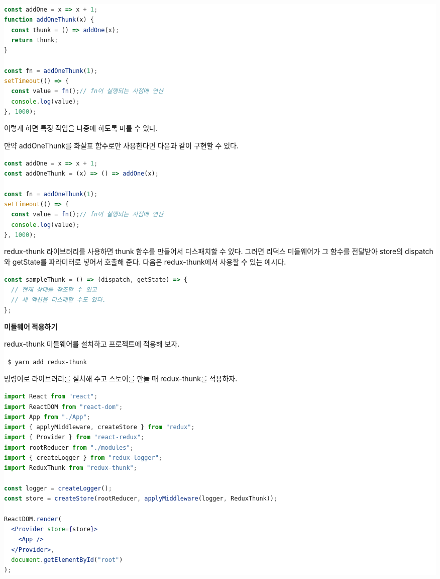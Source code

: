 ```jsx
const addOne = x => x + 1;
function addOneThunk(x) {
  const thunk = () => addOne(x);
  return thunk;
}

const fn = addOneThunk(1);
setTimeout(() => {
  const value = fn();// fn이 실행되는 시점에 연산
  console.log(value);
}, 1000);
```

이렇게 하면 특정 작업을 나중에 하도록 미룰 수 있다.

만약 addOneThunk를 화살표 함수로만 사용한다면 다음과 같이 구현할 수 있다.

```jsx
const addOne = x => x + 1;
const addOneThunk = (x) => () => addOne(x);

const fn = addOneThunk(1);
setTimeout(() => {
  const value = fn();// fn이 실행되는 시점에 연산
  console.log(value);
}, 1000);
```

redux-thunk 라이브러리를 사용하면 thunk 함수를 만들어서 디스패치할 수 있다. 그러면 리덕스 미들웨어가 그 함수를 전달받아 store의 dispatch와 getState를 파라미터로 넣어서 호출해 준다. 다음은 redux-thunk에서 사용할 수 있는 예시다.

```jsx
const sampleThunk = () => (dispatch, getState) => {
  // 현재 상태를 참조할 수 있고
  // 새 액션을 디스패할 수도 있다.
};
```

**미들웨어 적용하기**

redux-thunk 미들웨어를 설치하고 프로젝트에 적용해 보자.

` $ yarn add redux-thunk`

명령어로 라이브러리를 설치해 주고 스토어를 만들 때 redux-thunk를 적용하자.

```jsx
import React from "react";
import ReactDOM from "react-dom";
import App from "./App";
import { applyMiddleware, createStore } from "redux";
import { Provider } from "react-redux";
import rootReducer from "./modules";
import { createLogger } from "redux-logger";
import ReduxThunk from "redux-thunk";

const logger = createLogger();
const store = createStore(rootReducer, applyMiddleware(logger, ReduxThunk));

ReactDOM.render(
  <Provider store={store}>
    <App />
  </Provider>,
  document.getElementById("root")
);
```
